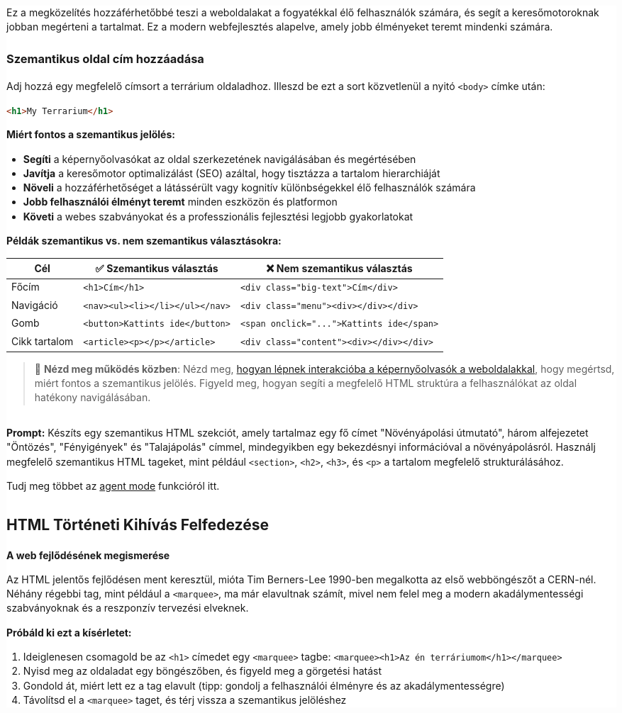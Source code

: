 Ez a megközelítés hozzáférhetőbbé teszi a weboldalakat a fogyatékkal élő felhasználók számára, és segít a keresőmotoroknak jobban megérteni a tartalmat. Ez a modern webfejlesztés alapelve, amely jobb élményeket teremt mindenki számára.

### Szemantikus oldal cím hozzáadása

Adj hozzá egy megfelelő címsort a terrárium oldaladhoz. Illeszd be ezt a sort közvetlenül a nyitó `<body>` címke után:

```html
<h1>My Terrarium</h1>
```

**Miért fontos a szemantikus jelölés:**
- **Segíti** a képernyőolvasókat az oldal szerkezetének navigálásában és megértésében
- **Javítja** a keresőmotor optimalizálást (SEO) azáltal, hogy tisztázza a tartalom hierarchiáját
- **Növeli** a hozzáférhetőséget a látássérült vagy kognitív különbségekkel élő felhasználók számára
- **Jobb felhasználói élményt teremt** minden eszközön és platformon
- **Követi** a webes szabványokat és a professzionális fejlesztési legjobb gyakorlatokat

**Példák szemantikus vs. nem szemantikus választásokra:**

| Cél | ✅ Szemantikus választás | ❌ Nem szemantikus választás |
|-----|-------------------------|----------------------------|
| Főcím | `<h1>Cím</h1>` | `<div class="big-text">Cím</div>` |
| Navigáció | `<nav><ul><li></li></ul></nav>` | `<div class="menu"><div></div></div>` |
| Gomb | `<button>Kattints ide</button>` | `<span onclick="...">Kattints ide</span>` |
| Cikk tartalom | `<article><p></p></article>` | `<div class="content"><div></div></div>` |

> 🎥 **Nézd meg működés közben**: Nézd meg, [hogyan lépnek interakcióba a képernyőolvasók a weboldalakkal](https://www.youtube.com/watch?v=OUDV1gqs9GA), hogy megértsd, miért fontos a szemantikus jelölés. Figyeld meg, hogyan segíti a megfelelő HTML struktúra a felhasználókat az oldal hatékony navigálásában.

##
**Prompt:** Készíts egy szemantikus HTML szekciót, amely tartalmaz egy fő címet "Növényápolási útmutató", három alfejezetet "Öntözés", "Fényigények" és "Talajápolás" címmel, mindegyikben egy bekezdésnyi információval a növényápolásról. Használj megfelelő szemantikus HTML tageket, mint például `<section>`, `<h2>`, `<h3>`, és `<p>` a tartalom megfelelő strukturálásához.

Tudj meg többet az [agent mode](https://code.visualstudio.com/blogs/2025/02/24/introducing-copilot-agent-mode) funkcióról itt.

## HTML Történeti Kihívás Felfedezése

**A web fejlődésének megismerése**

Az HTML jelentős fejlődésen ment keresztül, mióta Tim Berners-Lee 1990-ben megalkotta az első webböngészőt a CERN-nél. Néhány régebbi tag, mint például a `<marquee>`, ma már elavultnak számít, mivel nem felel meg a modern akadálymentességi szabványoknak és a reszponzív tervezési elveknek.

**Próbáld ki ezt a kísérletet:**
1. Ideiglenesen csomagold be az `<h1>` címedet egy `<marquee>` tagbe: `<marquee><h1>Az én terráriumom</h1></marquee>`
2. Nyisd meg az oldaladat egy böngészőben, és figyeld meg a görgetési hatást
3. Gondold át, miért lett ez a tag elavult (tipp: gondolj a felhasználói élményre és az akadálymentességre)
4. Távolítsd el a `<marquee>` taget, és térj vissza a szemantikus jelöléshez
